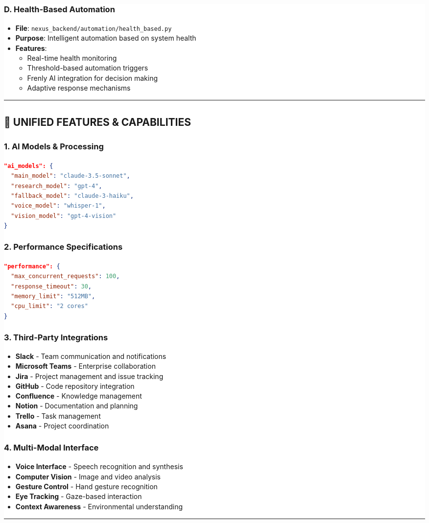 ### **D. Health-Based Automation**

- **File**: `nexus_backend/automation/health_based.py`
- **Purpose**: Intelligent automation based on system health
- **Features**:
  - Real-time health monitoring
  - Threshold-based automation triggers
  - Frenly AI integration for decision making
  - Adaptive response mechanisms

---

## 🚀 **UNIFIED FEATURES & CAPABILITIES**

### **1. AI Models & Processing**

```json
"ai_models": {
  "main_model": "claude-3.5-sonnet",
  "research_model": "gpt-4",
  "fallback_model": "claude-3-haiku",
  "voice_model": "whisper-1",
  "vision_model": "gpt-4-vision"
}
```

### **2. Performance Specifications**

```json
"performance": {
  "max_concurrent_requests": 100,
  "response_timeout": 30,
  "memory_limit": "512MB",
  "cpu_limit": "2 cores"
}
```

### **3. Third-Party Integrations**

- **Slack** - Team communication and notifications
- **Microsoft Teams** - Enterprise collaboration
- **Jira** - Project management and issue tracking
- **GitHub** - Code repository integration
- **Confluence** - Knowledge management
- **Notion** - Documentation and planning
- **Trello** - Task management
- **Asana** - Project coordination

### **4. Multi-Modal Interface**

- **Voice Interface** - Speech recognition and synthesis
- **Computer Vision** - Image and video analysis
- **Gesture Control** - Hand gesture recognition
- **Eye Tracking** - Gaze-based interaction
- **Context Awareness** - Environmental understanding

---